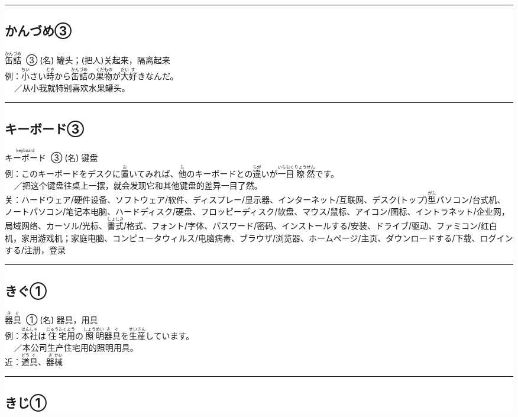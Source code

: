 - - -

## かんづめ③

<span>
  <ruby>缶<rt>かん</rt>詰<rt>づめ</rt></ruby>
</span>&nbsp;③ (名) 罐头；(把人)关起来，隔离起来
<div>
  <font> 例</font>：<ruby>小<rt>ちい</rt>さい<rt></rt>時<rt>とき</rt>から<rt></rt>缶<rt>かん</rt>詰<rt>づめ</rt>の<rt></rt>果<rt>くだ</rt>物<rt>もの</rt>が<rt></rt>大<rt>だい</rt>好<rt>す</rt>きなんだ。</ruby><br>&nbsp;&nbsp;&nbsp;&nbsp;／从小我就特别喜欢水果罐头。
</div>

- - -

## キーボード③

<span>
  <ruby>キーボード<rt>keyboard</rt></ruby>
</span>&nbsp;③ (名) 键盘
<div>
  <font> 例</font>：<ruby>このキーボードをデスクに<rt></rt>置<rt>お</rt>いてみれば、<rt></rt>他<rt>た</rt>のキーボードとの<rt></rt>違<rt>ちが</rt>いが<rt></rt>一<rt>いち</rt>目<rt>もく</rt>瞭<rt>りょう</rt>然<rt>ぜん</rt>です。</ruby><br>&nbsp;&nbsp;&nbsp;&nbsp;／把这个键盘往桌上一摆，就会发现它和其他键盘的差异一目了然。
  <br>
  <font> 关</font>：<ruby>ハードウェア/硬件设备</ruby>、<ruby>ソフトウェア/软件</ruby>、<ruby>ディスプレー/显示器</ruby>、<ruby>インターネット/互联网</ruby>、<ruby>デスク(トップ)<rt></rt>型<rt>がた</rt>パソコン/台式机</ruby>、<ruby>ノートパソコン/笔记本电脑</ruby>、<ruby>ハードディスク/硬盘</ruby>、<ruby>フロッピーディスク/软盘</ruby>、<ruby>マウス/鼠标</ruby>、<ruby>アイコン/图标</ruby>、<ruby>イントラネット/企业网，局域网络</ruby>、<ruby>カーソル/光标</ruby>、<ruby>書<rt>しょ</rt>式<rt>しき</rt>/格式</ruby>、<ruby>フォント/字体</ruby>、<ruby>パスワード/密码</ruby>、<ruby>インストールする/安装</ruby>、<ruby>ドライブ/驱动</ruby>、<ruby>ファミコン/红白机，家用游戏机；家庭电脑</ruby>、<ruby>コンピュータウィルス/电脑病毒</ruby>、<ruby>ブラウザ/浏览器</ruby>、<ruby>ホームページ/主页</ruby>、<ruby>ダウンロードする/下载</ruby>、<ruby>ログインする/注册，登录</ruby>
</div>

- - -

## きぐ①

<span>
  <ruby>器<rt>き</rt>具<rt>ぐ</rt></ruby>
</span>&nbsp;① (名) 器具，用具
<div>
  <font> 例</font>：<ruby>本<rt>ほん</rt>社<rt>しゃ</rt>は<rt></rt>住<rt>じゅう</rt>宅<rt>たく</rt>用<rt>よう</rt>の<rt></rt>照<rt>しょう</rt>明<rt>めい</rt>器<rt>き</rt>具<rt>ぐ</rt>を<rt></rt>生<rt>せい</rt>産<rt>さん</rt>しています。</ruby><br>&nbsp;&nbsp;&nbsp;&nbsp;／本公司生产住宅用的照明用具。
  <br>
  <font> 近</font>：<ruby>道<rt>どう</rt>具<rt>ぐ</rt></ruby>、<ruby>器<rt>き</rt>械<rt>かい</rt></ruby>
</div>

- - -

## きじ①
